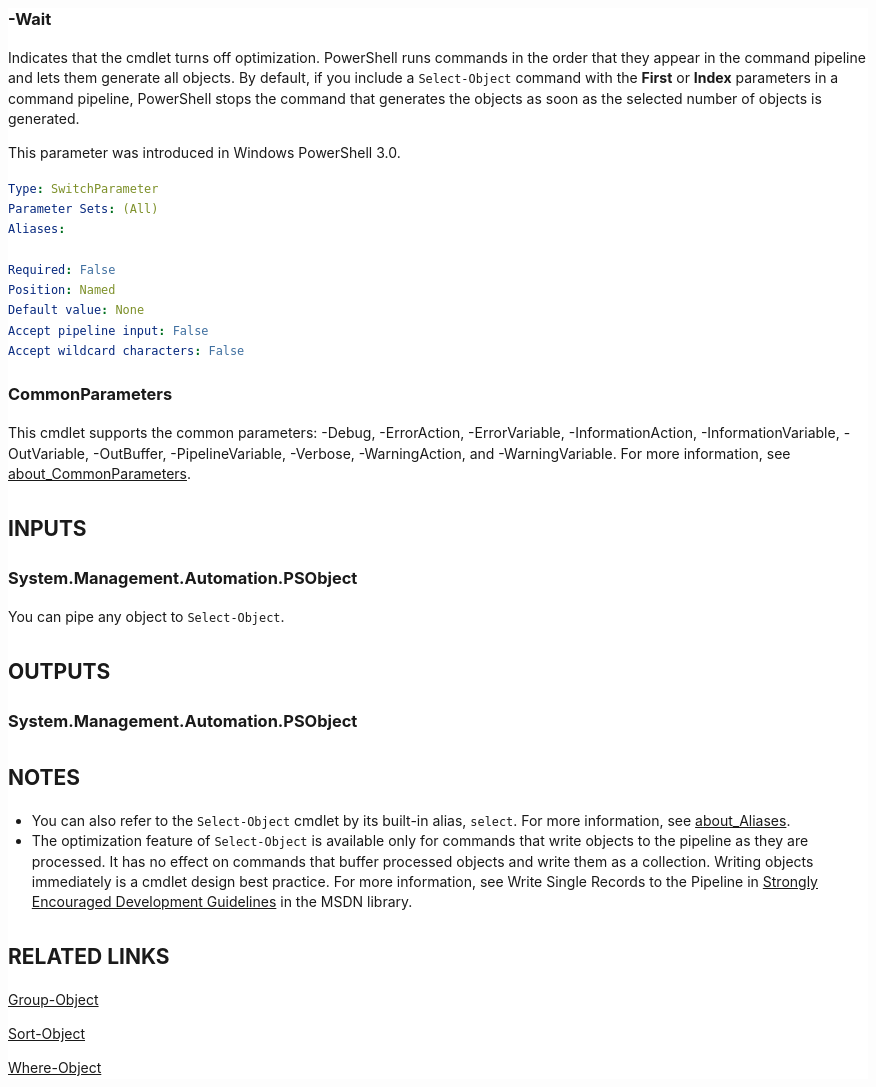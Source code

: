 ### -Wait

Indicates that the cmdlet turns off optimization.
PowerShell runs commands in the order that they appear in the command pipeline and lets them
generate all objects.
By default, if you include a `Select-Object` command with the **First** or **Index** parameters in a
command pipeline, PowerShell stops the command that generates the objects as soon as the selected
number of objects is generated.

This parameter was introduced in Windows PowerShell 3.0.

```yaml
Type: SwitchParameter
Parameter Sets: (All)
Aliases:

Required: False
Position: Named
Default value: None
Accept pipeline input: False
Accept wildcard characters: False
```

### CommonParameters

This cmdlet supports the common parameters: -Debug, -ErrorAction, -ErrorVariable,
-InformationAction, -InformationVariable, -OutVariable, -OutBuffer, -PipelineVariable, -Verbose,
-WarningAction, and -WarningVariable. For more information, see [about_CommonParameters](../Microsoft.PowerShell.Core/About/about_CommonParameters.md).

## INPUTS

### System.Management.Automation.PSObject

You can pipe any object to `Select-Object`.

## OUTPUTS

### System.Management.Automation.PSObject

## NOTES

- You can also refer to the `Select-Object` cmdlet by its built-in alias, `select`. For more
  information, see [about_Aliases](../Microsoft.PowerShell.Core/About/about_Aliases.md).
- The optimization feature of `Select-Object` is available only for commands that write objects to
  the pipeline as they are processed. It has no effect on commands that buffer processed objects and
  write them as a collection. Writing objects immediately is a cmdlet design best practice. For more
  information, see Write Single Records to the Pipeline in
  [Strongly Encouraged Development Guidelines](/powershell/developer/windows-powershell) in the
  MSDN library.

## RELATED LINKS

[Group-Object](Group-Object.md)

[Sort-Object](Sort-Object.md)

[Where-Object](../Microsoft.PowerShell.Core/Where-Object.md)
